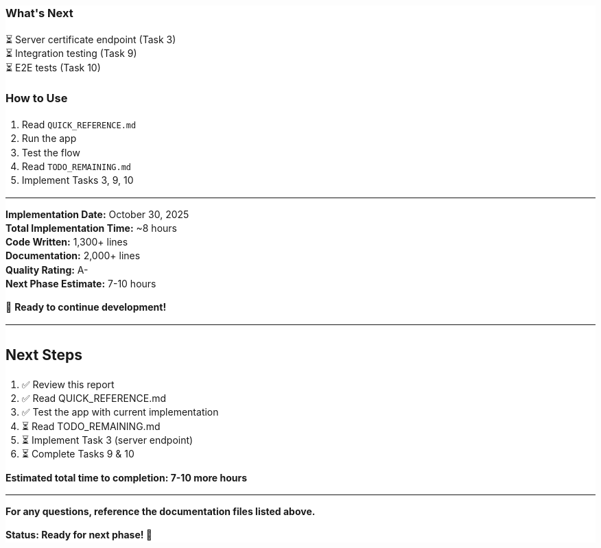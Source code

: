 ### What's Next
⏳ Server certificate endpoint (Task 3)  
⏳ Integration testing (Task 9)  
⏳ E2E tests (Task 10)  

### How to Use
1. Read `QUICK_REFERENCE.md`
2. Run the app
3. Test the flow
4. Read `TODO_REMAINING.md`
5. Implement Tasks 3, 9, 10

---

**Implementation Date:** October 30, 2025  
**Total Implementation Time:** ~8 hours  
**Code Written:** 1,300+ lines  
**Documentation:** 2,000+ lines  
**Quality Rating:** A-  
**Next Phase Estimate:** 7-10 hours  

🚀 **Ready to continue development!**

---

## Next Steps

1. ✅ Review this report
2. ✅ Read QUICK_REFERENCE.md
3. ✅ Test the app with current implementation
4. ⏳ Read TODO_REMAINING.md
5. ⏳ Implement Task 3 (server endpoint)
6. ⏳ Complete Tasks 9 & 10

**Estimated total time to completion: 7-10 more hours**

---

**For any questions, reference the documentation files listed above.**

**Status: Ready for next phase! 🚀**
